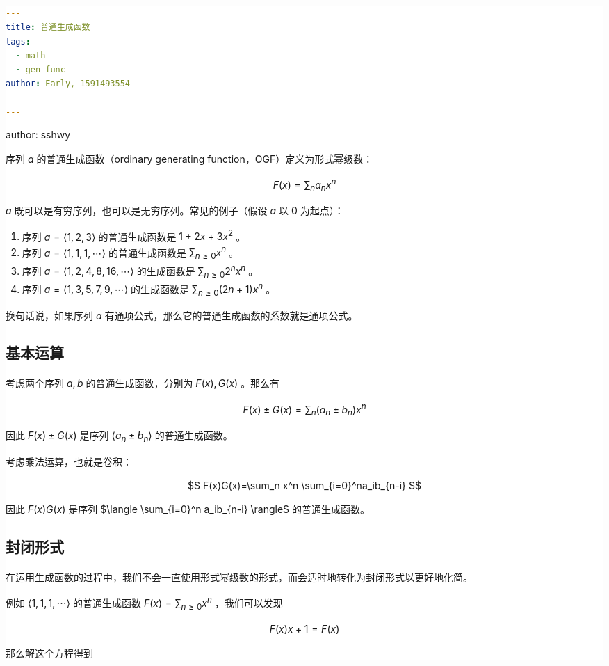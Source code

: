 ```yaml
---
title: 普通生成函数
tags:
  - math
  - gen-func
author: Early, 1591493554

---
```


author: sshwy

序列 $a$ 的普通生成函数（ordinary generating function，OGF）定义为形式幂级数：

$$
F(x)=\sum_{n}a_n x^n
$$

 $a$ 既可以是有穷序列，也可以是无穷序列。常见的例子（假设 $a$ 以 $0$ 为起点）：

1.  序列 $a=\langle 1,2,3\rangle$ 的普通生成函数是 $1+2x+3x^2$ 。
2.  序列 $a=\langle 1,1,1,\cdots\rangle$ 的普通生成函数是 $\sum_{n\ge 0}x^n$ 。
3.  序列 $a=\langle 1,2,4,8,16,\cdots\rangle$ 的生成函数是 $\sum_{n\ge 0}2^nx^n$ 。
4.  序列 $a=\langle 1,3,5,7,9,\cdots\rangle$ 的生成函数是 $\sum_{n\ge 0}(2n+1)x^n$ 。

换句话说，如果序列 $a$ 有通项公式，那么它的普通生成函数的系数就是通项公式。

## 基本运算

考虑两个序列 $a,b$ 的普通生成函数，分别为 $F(x),G(x)$ 。那么有

$$
F(x)\pm G(x)=\sum_n (a_n\pm b_n)x^n
$$

因此 $F(x)\pm G(x)$ 是序列 $\langle a_n\pm b_n\rangle$ 的普通生成函数。

考虑乘法运算，也就是卷积：

$$
F(x)G(x)=\sum_n x^n \sum_{i=0}^na_ib_{n-i}
$$

因此 $F(x)G(x)$ 是序列 $\langle \sum_{i=0}^n a_ib_{n-i} \rangle$ 的普通生成函数。

## 封闭形式

在运用生成函数的过程中，我们不会一直使用形式幂级数的形式，而会适时地转化为封闭形式以更好地化简。

例如 $\langle 1,1,1,\cdots\rangle$ 的普通生成函数 $F(x)=\sum_{n\ge 0}x^n$ ，我们可以发现

$$
F(x)x+1=F(x)
$$

那么解这个方程得到

